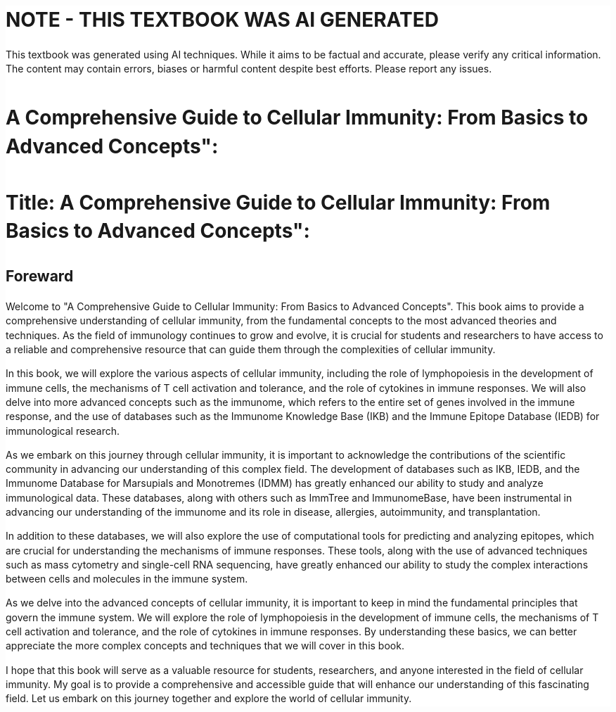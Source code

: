 # NOTE - THIS TEXTBOOK WAS AI GENERATED

This textbook was generated using AI techniques. While it aims to be factual and accurate, please verify any critical information. The content may contain errors, biases or harmful content despite best efforts. Please report any issues.

# A Comprehensive Guide to Cellular Immunity: From Basics to Advanced Concepts":


# Title: A Comprehensive Guide to Cellular Immunity: From Basics to Advanced Concepts":

## Foreward

Welcome to "A Comprehensive Guide to Cellular Immunity: From Basics to Advanced Concepts". This book aims to provide a comprehensive understanding of cellular immunity, from the fundamental concepts to the most advanced theories and techniques. As the field of immunology continues to grow and evolve, it is crucial for students and researchers to have access to a reliable and comprehensive resource that can guide them through the complexities of cellular immunity.

In this book, we will explore the various aspects of cellular immunity, including the role of lymphopoiesis in the development of immune cells, the mechanisms of T cell activation and tolerance, and the role of cytokines in immune responses. We will also delve into more advanced concepts such as the immunome, which refers to the entire set of genes involved in the immune response, and the use of databases such as the Immunome Knowledge Base (IKB) and the Immune Epitope Database (IEDB) for immunological research.

As we embark on this journey through cellular immunity, it is important to acknowledge the contributions of the scientific community in advancing our understanding of this complex field. The development of databases such as IKB, IEDB, and the Immunome Database for Marsupials and Monotremes (IDMM) has greatly enhanced our ability to study and analyze immunological data. These databases, along with others such as ImmTree and ImmunomeBase, have been instrumental in advancing our understanding of the immunome and its role in disease, allergies, autoimmunity, and transplantation.

In addition to these databases, we will also explore the use of computational tools for predicting and analyzing epitopes, which are crucial for understanding the mechanisms of immune responses. These tools, along with the use of advanced techniques such as mass cytometry and single-cell RNA sequencing, have greatly enhanced our ability to study the complex interactions between cells and molecules in the immune system.

As we delve into the advanced concepts of cellular immunity, it is important to keep in mind the fundamental principles that govern the immune system. We will explore the role of lymphopoiesis in the development of immune cells, the mechanisms of T cell activation and tolerance, and the role of cytokines in immune responses. By understanding these basics, we can better appreciate the more complex concepts and techniques that we will cover in this book.

I hope that this book will serve as a valuable resource for students, researchers, and anyone interested in the field of cellular immunity. My goal is to provide a comprehensive and accessible guide that will enhance our understanding of this fascinating field. Let us embark on this journey together and explore the world of cellular immunity.
